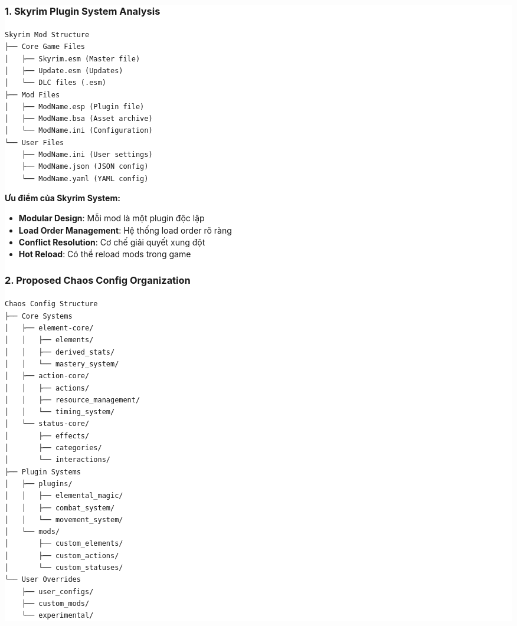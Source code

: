 ### **1. Skyrim Plugin System Analysis**

```
Skyrim Mod Structure
├── Core Game Files
│   ├── Skyrim.esm (Master file)
│   ├── Update.esm (Updates)
│   └── DLC files (.esm)
├── Mod Files
│   ├── ModName.esp (Plugin file)
│   ├── ModName.bsa (Asset archive)
│   └── ModName.ini (Configuration)
└── User Files
    ├── ModName.ini (User settings)
    ├── ModName.json (JSON config)
    └── ModName.yaml (YAML config)
```

**Ưu điểm của Skyrim System:**
- **Modular Design**: Mỗi mod là một plugin độc lập
- **Load Order Management**: Hệ thống load order rõ ràng
- **Conflict Resolution**: Cơ chế giải quyết xung đột
- **Hot Reload**: Có thể reload mods trong game

### **2. Proposed Chaos Config Organization**

```
Chaos Config Structure
├── Core Systems
│   ├── element-core/
│   │   ├── elements/
│   │   ├── derived_stats/
│   │   └── mastery_system/
│   ├── action-core/
│   │   ├── actions/
│   │   ├── resource_management/
│   │   └── timing_system/
│   └── status-core/
│       ├── effects/
│       ├── categories/
│       └── interactions/
├── Plugin Systems
│   ├── plugins/
│   │   ├── elemental_magic/
│   │   ├── combat_system/
│   │   └── movement_system/
│   └── mods/
│       ├── custom_elements/
│       ├── custom_actions/
│       └── custom_statuses/
└── User Overrides
    ├── user_configs/
    ├── custom_mods/
    └── experimental/
```
